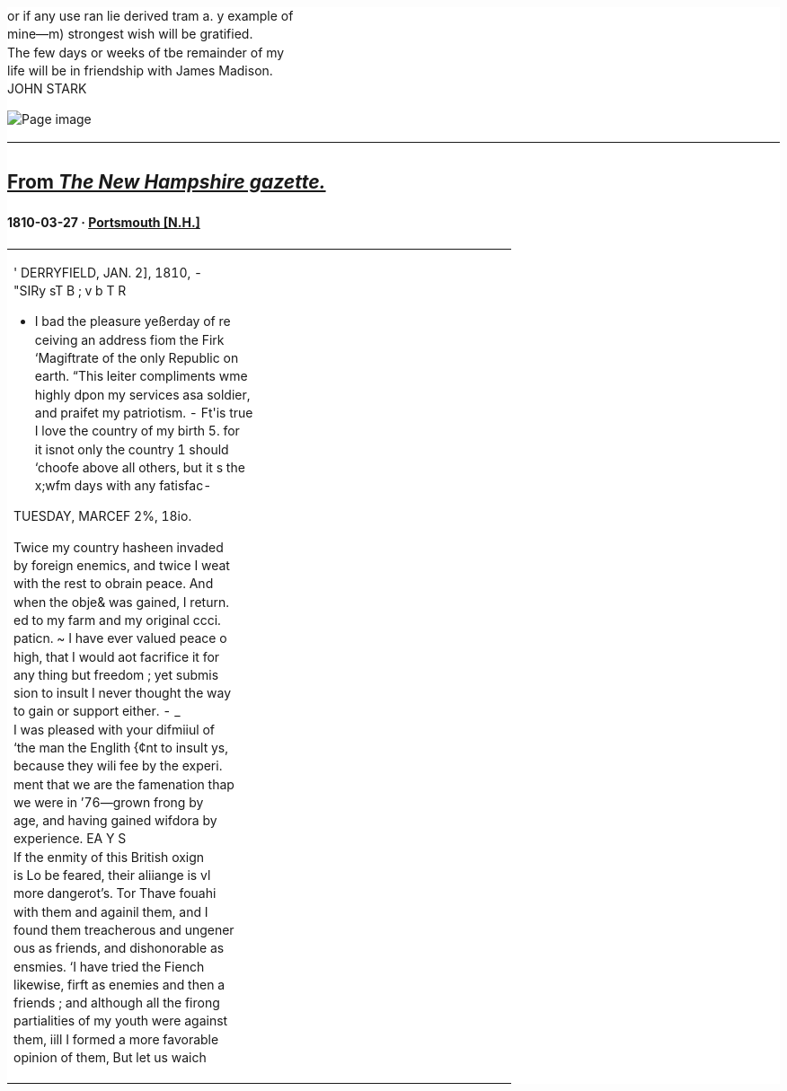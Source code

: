 or if any use ran lie derived tram a. y example of  
mine—m) strongest wish will be gratified.  
The few days or weeks of tbe remainder of my  
life will be in friendship with James Madison.  
JOHN STARK
</td><td style="width: 50%; max-height: 75%; margin: auto; display: block;">
<img alt="Page image" src="https://tile.loc.gov/image-services/iiif/service:ndnp:vi:batch_vi_alpina_ver01:data:sn85025815:00542866597:1810032301:0989/pct:51.2183115924194,39.73820297349709,21.222003445729758,29.205720749838395/!600,600/0/default.jpg"/>
</td>
</tr></table>

---

## [From _The New Hampshire gazette._](https://www.loc.gov/resource/sn83025588/1810-03-27/ed-1/?sp=1)

#### 1810-03-27 &middot; [Portsmouth [N.H.]](http://dbpedia.org/resource/Portsmouth%2C_New_Hampshire)

<table style="width: 100%;"><tr><td style="width: 50%">

  
&#x27; DERRYFIELD, JAN. 2], 1810, -  
&quot;SIRy sT B ; v b T R  
- I bad the pleasure yeßerday of re­  
ceiving an address fiom the Firk  
‘Magiftrate of the only Republic on  
earth. “This leiter compliments wme  
highly dpon my services asa soldier,  
and praifet my patriotism. - Ft&#x27;is true  
I love the country of my birth 5. for  
it isnot only the country 1 should  
‘choofe above all others, but it s the  
x;wfm days with any fatisfac-  
  
TUESDAY, MARCEF 2%, 18io.  
  
Twice my country hasheen invaded  
by foreign enemics, and twice I weat  
with the rest to obrain peace. And  
when the obje&amp; was gained, I return.  
ed to my farm and my original ccci.  
paticn. ~ I have ever valued peace o  
high, that I would aot facrifice it for  
any thing but freedom ; yet submis­  
sion to insult I never thought the way  
to gain or support either. - _  
I was pleased with your difmiiul of  
‘the man the Englith {¢nt to insult ys,  
because they wili fee by the experi.  
ment that we are the famenation thap  
we were in ’76—grown frong by  
age, and having gained wifdora by  
experience. EA Y S  
If the enmity of this British oxign  
is Lo be feared, their aliiange is vl  
more dangerot’s. Tor Thave fouahi  
with them and againil them, and I  
found them treacherous and ungener­  
ous as friends, and dishonorable as  
ensmies. ‘I have tried the Fiench  
likewise, firft as enemies and then a  
friends ; and although all the firong  
partialities of my youth were against  
them, iill I formed a more favorable  
opinion of them, But let us waich  